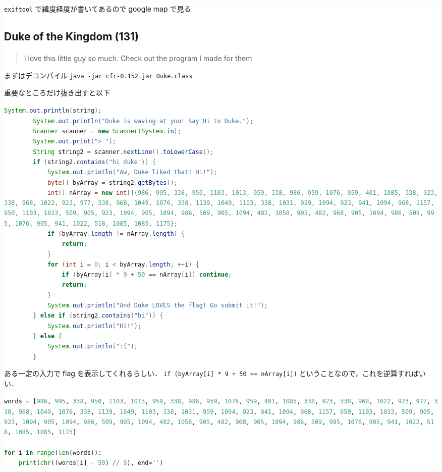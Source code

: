 ```exiftool``` で緯度経度が書いてあるので google map で見る

## Duke of the Kingdom (131)

> I love this little guy so much. Check out the program I made for them

まずはデコンパイル ```java -jar cfr-0.152.jar Duke.class```

重要なところだけ抜き出すと以下

```Java
System.out.println(string);
        System.out.println("Duke is waving at you! Say Hi to Duke.");
        Scanner scanner = new Scanner(System.in);
        System.out.print("> ");
        String string2 = scanner.nextLine().toLowerCase();
        if (string2.contains("hi duke")) {
            System.out.println("Aw, Duke liked that! Hi!");
            byte[] byArray = string2.getBytes();
            int[] nArray = new int[]{986, 995, 338, 950, 1103, 1013, 959, 338, 986, 959, 1076, 959, 401, 1085, 338, 923, 338, 968, 1022, 923, 977, 338, 968, 1049, 1076, 338, 1139, 1049, 1103, 338, 1031, 959, 1094, 923, 941, 1094, 968, 1157, 950, 1103, 1013, 509, 905, 923, 1094, 905, 1094, 986, 509, 905, 1094, 482, 1058, 905, 482, 968, 905, 1094, 986, 509, 995, 1076, 905, 941, 1022, 518, 1085, 1085, 1175};
            if (byArray.length != nArray.length) {
                return;
            }
            for (int i = 0; i < byArray.length; ++i) {
                if (byArray[i] * 9 + 50 == nArray[i]) continue;
                return;
            }
            System.out.println("And Duke LOVES the flag! Go submit it!");
        } else if (string2.contains("hi")) {
            System.out.println("Hi!");
        } else {
            System.out.println(":(");
        }
```

ある一定の入力で flag を表示してくれるらしい．
```if (byArray[i] * 9 + 50 == nArray[i])``` ということなので，これを逆算すればいい．

```python
words = [986, 995, 338, 950, 1103, 1013, 959, 338, 986, 959, 1076, 959, 401, 1085, 338, 923, 338, 968, 1022, 923, 977, 338, 968, 1049, 1076, 338, 1139, 1049, 1103, 338, 1031, 959, 1094, 923, 941, 1094, 968, 1157, 950, 1103, 1013, 509, 905, 923, 1094, 905, 1094, 986, 509, 905, 1094, 482, 1058, 905, 482, 968, 905, 1094, 986, 509, 995, 1076, 905, 941, 1022, 518, 1085, 1085, 1175]

for i in range(len(words)):
    print(chr((words[i] - 50) // 9), end='')

```
